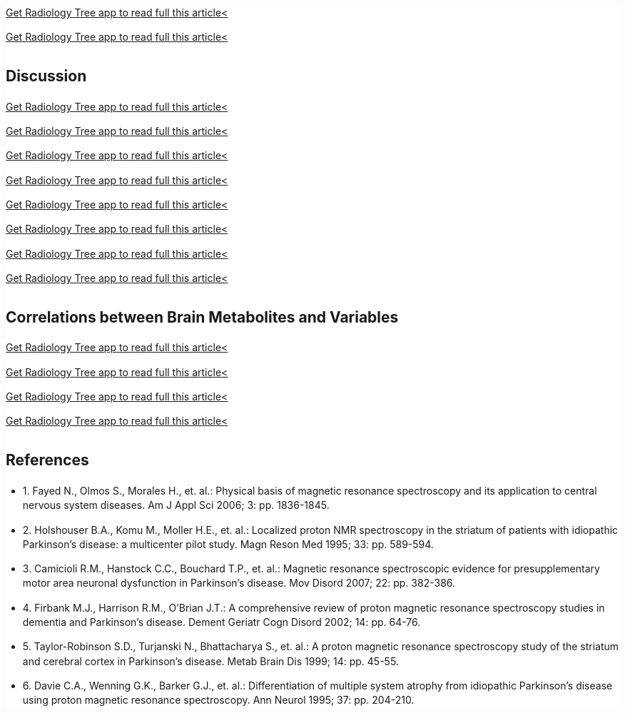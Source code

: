 [Get Radiology Tree app to read full this article<](https://clinicalpub.com/app)

[Get Radiology Tree app to read full this article<](https://clinicalpub.com/app)

## Discussion

[Get Radiology Tree app to read full this article<](https://clinicalpub.com/app)

[Get Radiology Tree app to read full this article<](https://clinicalpub.com/app)

[Get Radiology Tree app to read full this article<](https://clinicalpub.com/app)

[Get Radiology Tree app to read full this article<](https://clinicalpub.com/app)

[Get Radiology Tree app to read full this article<](https://clinicalpub.com/app)

[Get Radiology Tree app to read full this article<](https://clinicalpub.com/app)

[Get Radiology Tree app to read full this article<](https://clinicalpub.com/app)

[Get Radiology Tree app to read full this article<](https://clinicalpub.com/app)

## Correlations between Brain Metabolites and Variables

[Get Radiology Tree app to read full this article<](https://clinicalpub.com/app)

[Get Radiology Tree app to read full this article<](https://clinicalpub.com/app)

[Get Radiology Tree app to read full this article<](https://clinicalpub.com/app)

[Get Radiology Tree app to read full this article<](https://clinicalpub.com/app)

## References

- 1\. Fayed N., Olmos S., Morales H., et. al.: Physical basis of magnetic resonance spectroscopy and its application to central nervous system diseases. Am J Appl Sci 2006; 3: pp. 1836-1845.


- 2\. Holshouser B.A., Komu M., Moller H.E., et. al.: Localized proton NMR spectroscopy in the striatum of patients with idiopathic Parkinson’s disease: a multicenter pilot study. Magn Reson Med 1995; 33: pp. 589-594.


- 3\. Camicioli R.M., Hanstock C.C., Bouchard T.P., et. al.: Magnetic resonance spectroscopic evidence for presupplementary motor area neuronal dysfunction in Parkinson’s disease. Mov Disord 2007; 22: pp. 382-386.


- 4\. Firbank M.J., Harrison R.M., O’Brian J.T.: A comprehensive review of proton magnetic resonance spectroscopy studies in dementia and Parkinson’s disease. Dement Geriatr Cogn Disord 2002; 14: pp. 64-76.


- 5\. Taylor-Robinson S.D., Turjanski N., Bhattacharya S., et. al.: A proton magnetic resonance spectroscopy study of the striatum and cerebral cortex in Parkinson’s disease. Metab Brain Dis 1999; 14: pp. 45-55.


- 6\. Davie C.A., Wenning G.K., Barker G.J., et. al.: Differentiation of multiple system atrophy from idiopathic Parkinson’s disease using proton magnetic resonance spectroscopy. Ann Neurol 1995; 37: pp. 204-210.
